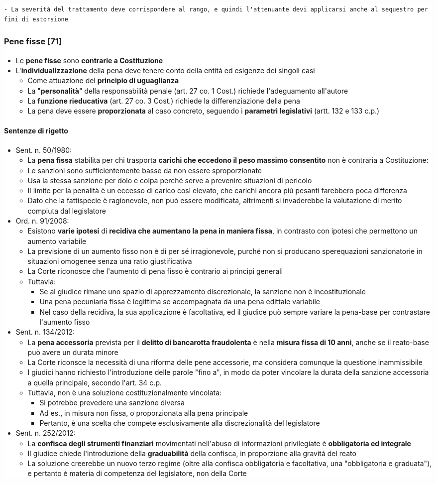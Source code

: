     - La severità del trattamento deve corrispondere al rango, e quindi l'attenuante devi applicarsi anche al sequestro per fini di estorsione

### Pene fisse [71]

- Le **pene fisse** sono **contrarie a Costituzione**
- L'**individualizzazione** della pena deve tenere conto della entità ed esigenze dei singoli casi
  - Come attuazione del **principio di uguaglianza**
  - La "**personalità**" della responsabilità penale (art. 27 co. 1 Cost.) richiede l'adeguamento all'autore
  - La **funzione rieducativa** (art. 27 co. 3 Cost.) richiede la differenziazione della pena
  - La pena deve essere **proporzionata** al caso concreto, seguendo i **parametri legislativi** (artt. 132 e 133 c.p.)

#### Sentenze di rigetto

- Sent. n. 50/1980:
  - La **pena fissa** stabilita per chi trasporta **carichi che eccedono il peso massimo consentito** non è contraria a Costituzione:
  - Le sanzioni sono sufficientemente basse da non essere sproporzionate
  - Usa la stessa sanzione per dolo e colpa perché serve a prevenire situazioni di pericolo
  - Il limite per la penalità è un eccesso di carico così elevato, che carichi ancora più pesanti farebbero poca differenza
  - Dato che la fattispecie è ragionevole, non può essere modificata, altrimenti si invaderebbe la valutazione di merito compiuta dal legislatore
- Ord. n. 91/2008:
  - Esistono **varie ipotesi** di **recidiva che aumentano la pena in maniera fissa**, in contrasto con ipotesi che permettono un aumento variabile
  - La previsione di un aumento fisso non è di per sé irragionevole, purché non si producano sperequazioni sanzionatorie in situazioni omogenee senza una ratio giustificativa
  - La Corte riconosce che l'aumento di pena fisso è contrario ai principi generali
  - Tuttavia:
    - Se al giudice rimane uno spazio di apprezzamento discrezionale, la sanzione non è incostituzionale
    - Una pena pecuniaria fissa è legittima se accompagnata da una pena edittale variabile
    - Nel caso della recidiva, la sua applicazione è facoltativa, ed il giudice può sempre variare la pena-base per contrastare l'aumento fisso
- Sent. n. 134/2012:
  - La **pena accessoria** prevista per il **delitto di bancarotta fraudolenta** è nella **misura fissa di 10 anni**, anche se il reato-base può avere un durata minore
  - La Corte riconsce la necessità di una riforma delle pene accessorie, ma considera comunque la questione inammissibile
  - I giudici hanno richiesto l'introduzione delle parole "fino a", in modo da poter vincolare la durata della sanzione accessoria a quella principale, secondo l'art. 34 c.p.
  - Tuttavia, non è una soluzione costituzionalmente vincolata:
    - Si potrebbe prevedere una sanzione diversa
    - Ad es., in misura non fissa, o proporzionata alla pena principale
    - Pertanto, è una scelta che compete esclusivamente alla discrezionalità del legislatore
- Sent. n. 252/2012:
  - La **confisca degli strumenti finanziari** movimentati nell'abuso di informazioni privilegiate è **obbligatoria ed integrale**
  - Il giudice chiede l'introduzione della **graduabilità** della confisca, in proporzione alla gravità del reato
  - La soluzione creerebbe un nuovo terzo regime (oltre alla confisca obbligatoria e facoltativa, una "obbligatoria e graduata"), e pertanto è materia di competenza del legislatore, non della Corte
